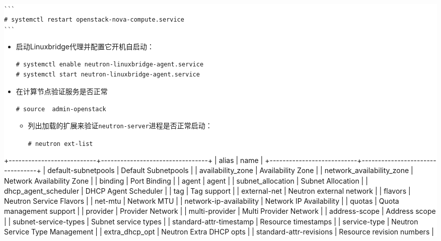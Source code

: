     ```
    # systemctl restart openstack-nova-compute.service
    ```
  * 启动Linuxbridge代理并配置它开机自启动：
    
    ```
    # systemctl enable neutron-linuxbridge-agent.service
    # systemctl start neutron-linuxbridge-agent.service
    ```
  
* 在计算节点验证服务是否正常
  
  ```
  # source  admin-openstack 
  ```
  * 列出加载的扩展来验证``neutron-server``进程是否正常启动：
    
    ```
    # neutron ext-list
+---------------------------+---------------------------------+
| alias                     | name                            |
+---------------------------+---------------------------------+
| default-subnetpools       | Default Subnetpools             |
| availability_zone         | Availability Zone               |
| network_availability_zone | Network Availability Zone       |
| binding                   | Port Binding                    |
| agent                     | agent                           |
| subnet_allocation         | Subnet Allocation               |
| dhcp_agent_scheduler      | DHCP Agent Scheduler            |
| tag                       | Tag support                     |
| external-net              | Neutron external network        |
| flavors                   | Neutron Service Flavors         |
| net-mtu                   | Network MTU                     |
| network-ip-availability   | Network IP Availability         |
| quotas                    | Quota management support        |
| provider                  | Provider Network                |
| multi-provider            | Multi Provider Network          |
| address-scope             | Address scope                   |
| subnet-service-types      | Subnet service types            |
| standard-attr-timestamp   | Resource timestamps             |
| service-type              | Neutron Service Type Management |
| extra_dhcp_opt            | Neutron Extra DHCP opts         |
| standard-attr-revisions   | Resource revision numbers       |